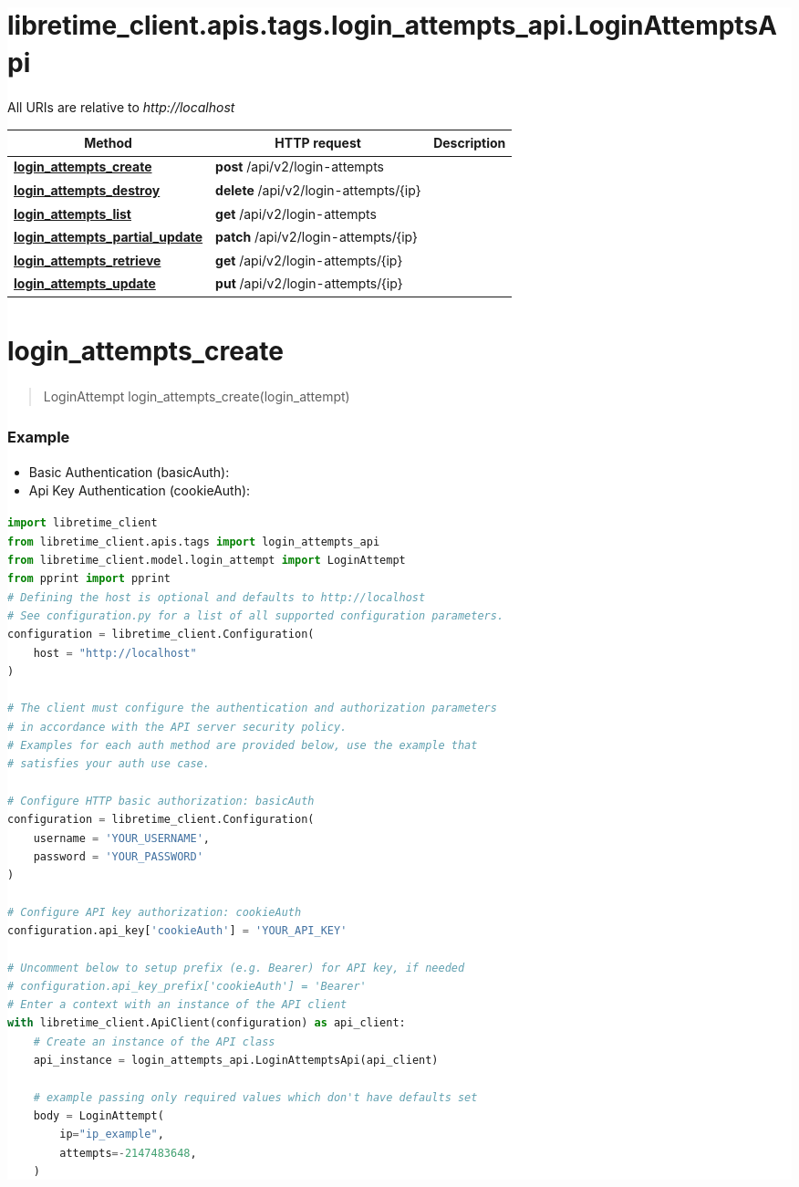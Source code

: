 <a id="__pageTop"></a>
# libretime_client.apis.tags.login_attempts_api.LoginAttemptsApi

All URIs are relative to *http://localhost*

Method | HTTP request | Description
------------- | ------------- | -------------
[**login_attempts_create**](#login_attempts_create) | **post** /api/v2/login-attempts | 
[**login_attempts_destroy**](#login_attempts_destroy) | **delete** /api/v2/login-attempts/{ip} | 
[**login_attempts_list**](#login_attempts_list) | **get** /api/v2/login-attempts | 
[**login_attempts_partial_update**](#login_attempts_partial_update) | **patch** /api/v2/login-attempts/{ip} | 
[**login_attempts_retrieve**](#login_attempts_retrieve) | **get** /api/v2/login-attempts/{ip} | 
[**login_attempts_update**](#login_attempts_update) | **put** /api/v2/login-attempts/{ip} | 

# **login_attempts_create**
<a id="login_attempts_create"></a>
> LoginAttempt login_attempts_create(login_attempt)



### Example

* Basic Authentication (basicAuth):
* Api Key Authentication (cookieAuth):
```python
import libretime_client
from libretime_client.apis.tags import login_attempts_api
from libretime_client.model.login_attempt import LoginAttempt
from pprint import pprint
# Defining the host is optional and defaults to http://localhost
# See configuration.py for a list of all supported configuration parameters.
configuration = libretime_client.Configuration(
    host = "http://localhost"
)

# The client must configure the authentication and authorization parameters
# in accordance with the API server security policy.
# Examples for each auth method are provided below, use the example that
# satisfies your auth use case.

# Configure HTTP basic authorization: basicAuth
configuration = libretime_client.Configuration(
    username = 'YOUR_USERNAME',
    password = 'YOUR_PASSWORD'
)

# Configure API key authorization: cookieAuth
configuration.api_key['cookieAuth'] = 'YOUR_API_KEY'

# Uncomment below to setup prefix (e.g. Bearer) for API key, if needed
# configuration.api_key_prefix['cookieAuth'] = 'Bearer'
# Enter a context with an instance of the API client
with libretime_client.ApiClient(configuration) as api_client:
    # Create an instance of the API class
    api_instance = login_attempts_api.LoginAttemptsApi(api_client)

    # example passing only required values which don't have defaults set
    body = LoginAttempt(
        ip="ip_example",
        attempts=-2147483648,
    )
```